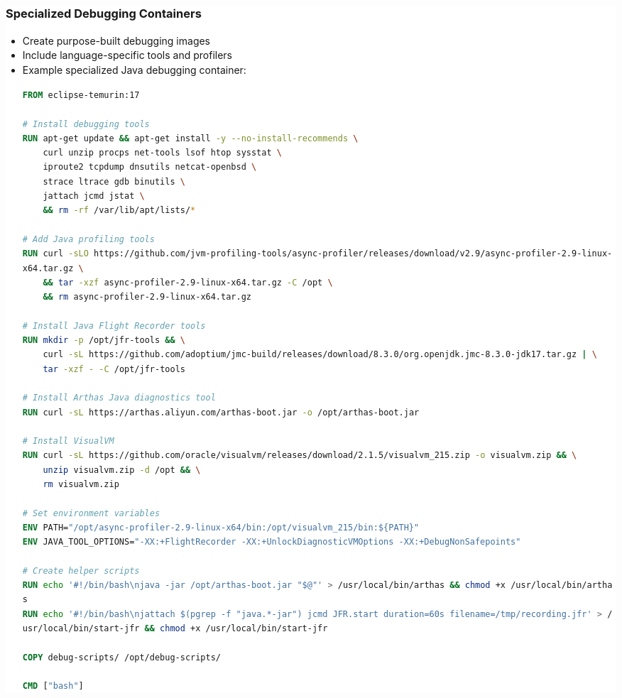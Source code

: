 ### Specialized Debugging Containers
- Create purpose-built debugging images
- Include language-specific tools and profilers
- Example specialized Java debugging container:
  ```Dockerfile
  FROM eclipse-temurin:17

  # Install debugging tools
  RUN apt-get update && apt-get install -y --no-install-recommends \
      curl unzip procps net-tools lsof htop sysstat \
      iproute2 tcpdump dnsutils netcat-openbsd \
      strace ltrace gdb binutils \
      jattach jcmd jstat \
      && rm -rf /var/lib/apt/lists/*

  # Add Java profiling tools
  RUN curl -sLO https://github.com/jvm-profiling-tools/async-profiler/releases/download/v2.9/async-profiler-2.9-linux-x64.tar.gz \
      && tar -xzf async-profiler-2.9-linux-x64.tar.gz -C /opt \
      && rm async-profiler-2.9-linux-x64.tar.gz

  # Install Java Flight Recorder tools
  RUN mkdir -p /opt/jfr-tools && \
      curl -sL https://github.com/adoptium/jmc-build/releases/download/8.3.0/org.openjdk.jmc-8.3.0-jdk17.tar.gz | \
      tar -xzf - -C /opt/jfr-tools

  # Install Arthas Java diagnostics tool
  RUN curl -sL https://arthas.aliyun.com/arthas-boot.jar -o /opt/arthas-boot.jar

  # Install VisualVM
  RUN curl -sL https://github.com/oracle/visualvm/releases/download/2.1.5/visualvm_215.zip -o visualvm.zip && \
      unzip visualvm.zip -d /opt && \
      rm visualvm.zip

  # Set environment variables
  ENV PATH="/opt/async-profiler-2.9-linux-x64/bin:/opt/visualvm_215/bin:${PATH}"
  ENV JAVA_TOOL_OPTIONS="-XX:+FlightRecorder -XX:+UnlockDiagnosticVMOptions -XX:+DebugNonSafepoints"

  # Create helper scripts
  RUN echo '#!/bin/bash\njava -jar /opt/arthas-boot.jar "$@"' > /usr/local/bin/arthas && chmod +x /usr/local/bin/arthas
  RUN echo '#!/bin/bash\njattach $(pgrep -f "java.*-jar") jcmd JFR.start duration=60s filename=/tmp/recording.jfr' > /usr/local/bin/start-jfr && chmod +x /usr/local/bin/start-jfr

  COPY debug-scripts/ /opt/debug-scripts/

  CMD ["bash"]
  ```
